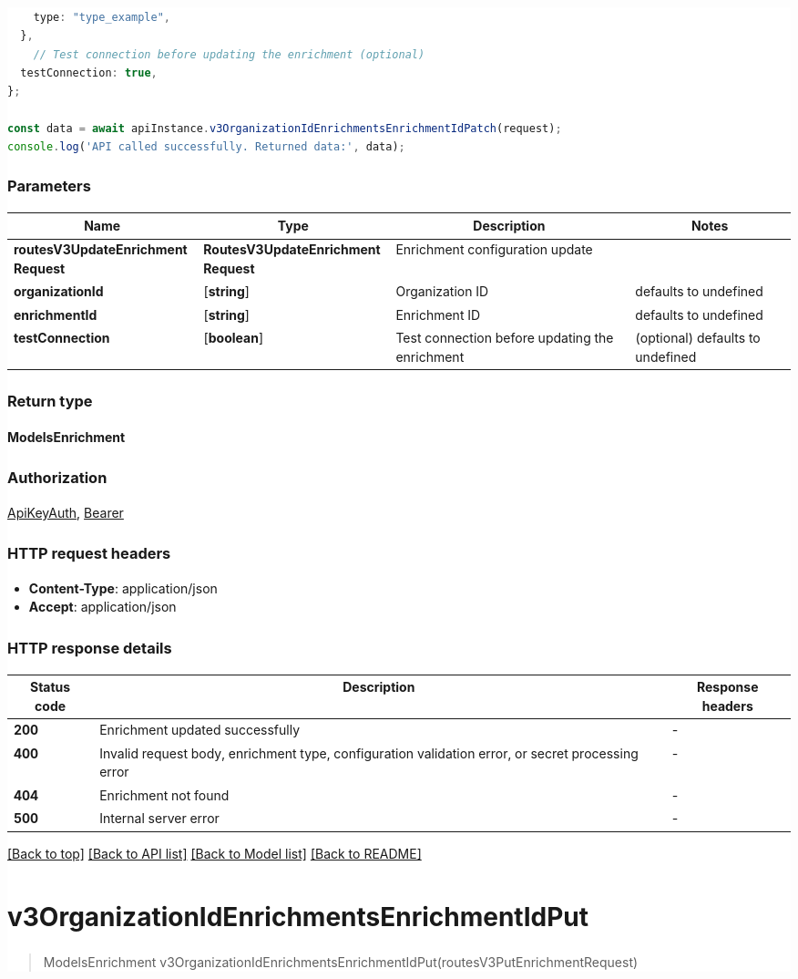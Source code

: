```typescript
    type: "type_example",
  },
    // Test connection before updating the enrichment (optional)
  testConnection: true,
};

const data = await apiInstance.v3OrganizationIdEnrichmentsEnrichmentIdPatch(request);
console.log('API called successfully. Returned data:', data);
```


### Parameters

Name | Type | Description  | Notes
------------- | ------------- | ------------- | -------------
 **routesV3UpdateEnrichmentRequest** | **RoutesV3UpdateEnrichmentRequest**| Enrichment configuration update |
 **organizationId** | [**string**] | Organization ID | defaults to undefined
 **enrichmentId** | [**string**] | Enrichment ID | defaults to undefined
 **testConnection** | [**boolean**] | Test connection before updating the enrichment | (optional) defaults to undefined


### Return type

**ModelsEnrichment**

### Authorization

[ApiKeyAuth](README.md#ApiKeyAuth), [Bearer](README.md#Bearer)

### HTTP request headers

 - **Content-Type**: application/json
 - **Accept**: application/json


### HTTP response details
| Status code | Description | Response headers |
|-------------|-------------|------------------|
**200** | Enrichment updated successfully |  -  |
**400** | Invalid request body, enrichment type, configuration validation error, or secret processing error |  -  |
**404** | Enrichment not found |  -  |
**500** | Internal server error |  -  |

[[Back to top]](#) [[Back to API list]](README.md#documentation-for-api-endpoints) [[Back to Model list]](README.md#documentation-for-models) [[Back to README]](README.md)

# **v3OrganizationIdEnrichmentsEnrichmentIdPut**
> ModelsEnrichment v3OrganizationIdEnrichmentsEnrichmentIdPut(routesV3PutEnrichmentRequest)
